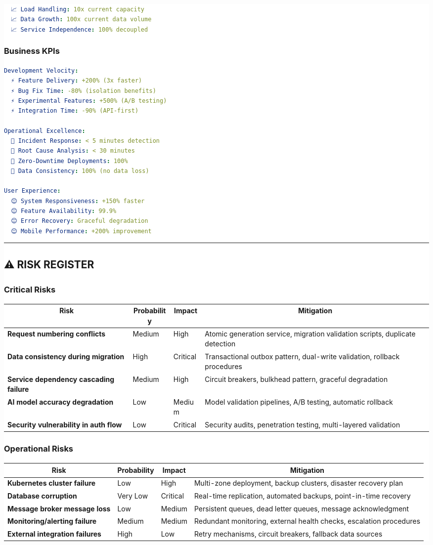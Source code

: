 ```yaml
  📈 Load Handling: 10x current capacity
  📈 Data Growth: 100x current data volume
  📈 Service Independence: 100% decoupled
```

### Business KPIs
```yaml
Development Velocity:
  ⚡ Feature Delivery: +200% (3x faster)
  ⚡ Bug Fix Time: -80% (isolation benefits)
  ⚡ Experimental Features: +500% (A/B testing)
  ⚡ Integration Time: -90% (API-first)

Operational Excellence:
  🎯 Incident Response: < 5 minutes detection
  🎯 Root Cause Analysis: < 30 minutes
  🎯 Zero-Downtime Deployments: 100%
  🎯 Data Consistency: 100% (no data loss)

User Experience:
  😊 System Responsiveness: +150% faster
  😊 Feature Availability: 99.9%
  😊 Error Recovery: Graceful degradation
  😊 Mobile Performance: +200% improvement
```

---

## ⚠️ RISK REGISTER

### Critical Risks
| Risk | Probability | Impact | Mitigation |
|------|------------|---------|------------|
| **Request numbering conflicts** | Medium | High | Atomic generation service, migration validation scripts, duplicate detection |
| **Data consistency during migration** | High | Critical | Transactional outbox pattern, dual-write validation, rollback procedures |
| **Service dependency cascading failure** | Medium | High | Circuit breakers, bulkhead pattern, graceful degradation |
| **AI model accuracy degradation** | Low | Medium | Model validation pipelines, A/B testing, automatic rollback |
| **Security vulnerability in auth flow** | Low | Critical | Security audits, penetration testing, multi-layered validation |

### Operational Risks
| Risk | Probability | Impact | Mitigation |
|------|------------|---------|------------|
| **Kubernetes cluster failure** | Low | High | Multi-zone deployment, backup clusters, disaster recovery plan |
| **Database corruption** | Very Low | Critical | Real-time replication, automated backups, point-in-time recovery |
| **Message broker message loss** | Low | Medium | Persistent queues, dead letter queues, message acknowledgment |
| **Monitoring/alerting failure** | Medium | Medium | Redundant monitoring, external health checks, escalation procedures |
| **External integration failures** | High | Low | Retry mechanisms, circuit breakers, fallback data sources |
